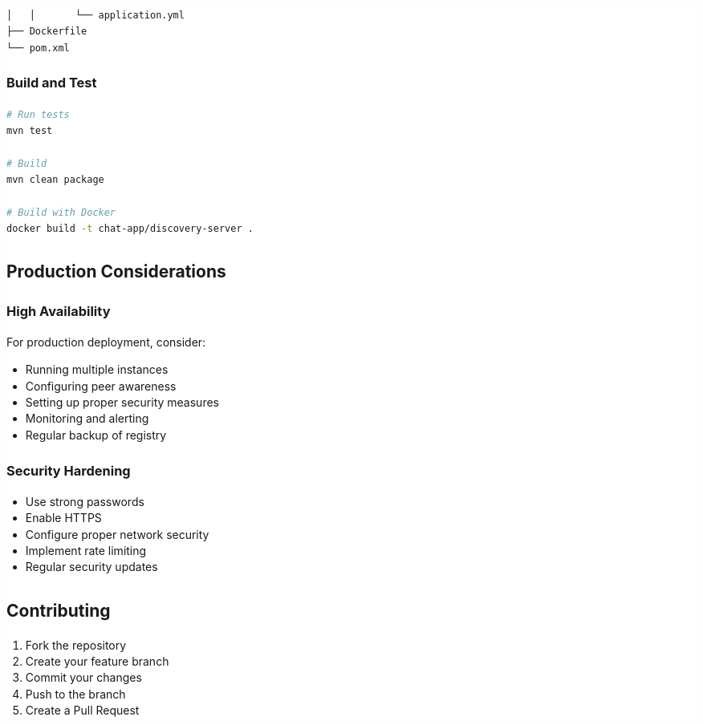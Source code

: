 ```
│   │       └── application.yml
├── Dockerfile
└── pom.xml
```

### Build and Test
```bash
# Run tests
mvn test

# Build
mvn clean package

# Build with Docker
docker build -t chat-app/discovery-server .
```

## Production Considerations

### High Availability
For production deployment, consider:
- Running multiple instances
- Configuring peer awareness
- Setting up proper security measures
- Monitoring and alerting
- Regular backup of registry

### Security Hardening
- Use strong passwords
- Enable HTTPS
- Configure proper network security
- Implement rate limiting
- Regular security updates

## Contributing
1. Fork the repository
2. Create your feature branch
3. Commit your changes
4. Push to the branch
5. Create a Pull Request

